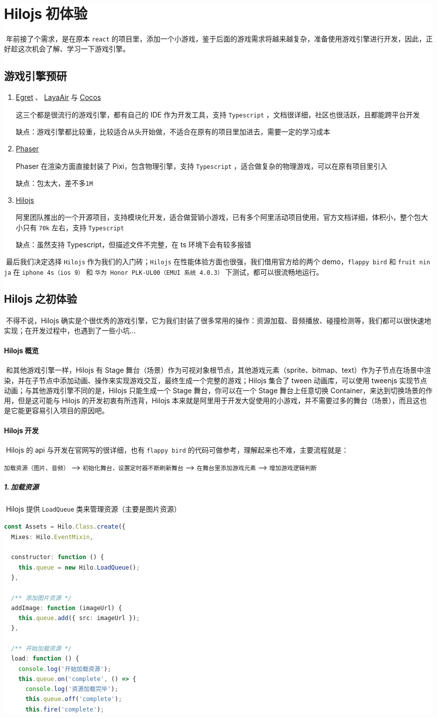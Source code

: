 # Hilojs 初体验

​	年前接了个需求，是在原本 `react` 的项目里，添加一个小游戏，鉴于后面的游戏需求将越来越复杂，准备使用游戏引擎进行开发，因此，正好趁这次机会了解、学习一下游戏引擎。

##  游戏引擎预研

1. [Egret](https://www.egret.com/) 、 [LayaAir](https://www.layabox.com/) 与 [Cocos](https://www.cocos.com/)  

   这三个都是很流行的游戏引擎，都有自己的 IDE 作为开发工具，支持 `Typescript` ，文档很详细，社区也很活跃，且都能跨平台开发

   缺点：游戏引擎都比较重，比较适合从头开始做，不适合在原有的项目里加进去，需要一定的学习成本

2. [Phaser](http://phaser.io/) 

   Phaser 在渲染方面直接封装了 Pixi，包含物理引擎，支持 `Typescript` ，适合做复杂的物理游戏，可以在原有项目里引入

   缺点：包太大，差不多`1M`

3. [Hilojs](http://hiloteam.github.io/index.html)

   阿里团队推出的一个开源项目，支持模块化开发，适合做营销小游戏，已有多个阿里活动项目使用，官方文档详细，体积小，整个包大小只有 `70k` 左右，支持 `Typescript`

   缺点：虽然支持 Typescript，但描述文件不完整，在 ts 环境下会有较多报错

​    最后我们决定选择 `Hilojs` 作为我们的入门砖；`Hilojs` 在性能体验方面也很强，我们借用官方给的两个 demo，`flappy bird` 和 `fruit ninja` 在  `iphone 4s（ios 9）` 和 `华为 Honor PLK-UL00（EMUI 系统 4.0.3）`  下测试，都可以很流畅地运行。

##  Hilojs 之初体验

​	不得不说，Hilojs 确实是个很优秀的游戏引擎，它为我们封装了很多常用的操作：资源加载、音频播放、碰撞检测等，我们都可以很快速地实现；在开发过程中，也遇到了一些小坑...

#### Hilojs 概览

​	和其他游戏引擎一样，Hilojs 有 Stage 舞台（场景）作为可视对象根节点，其他游戏元素（sprite、bitmap、text）作为子节点在场景中渲染，并在子节点中添加动画、操作来实现游戏交互，最终生成一个完整的游戏；Hilojs 集合了 tween 动画库，可以使用 tweenjs 实现节点动画；与其他游戏引擎不同的是，Hilojs 只能生成一个 Stage 舞台，你可以在一个 Stage 舞台上任意切换 Container，来达到切换场景的作用，但是这可能与 Hilojs 的开发初衷有所违背，Hilojs 本来就是阿里用于开发大促使用的小游戏，并不需要过多的舞台（场景），而且这也是它能更容易引入项目的原因吧。

#### Hilojs 开发

​	Hilojs 的 api 与开发在官网写的很详细，也有 `flappy bird` 的代码可做参考，理解起来也不难，主要流程就是：

 `加载资源（图片、音频）` —> `初始化舞台，设置定时器不断刷新舞台` —> `在舞台里添加游戏元素`  —> `增加游戏逻辑判断`

##### 1. 加载资源

​	Hilojs 提供 `LoadQueue` 类来管理资源（主要是图片资源）

```typescript
const Assets = Hilo.Class.create({
  Mixes: Hilo.EventMixin,
  
  constructor: function () {
    this.queue = new Hilo.LoadQueue();
  },
  
  /** 添加图片资源 */
  addImage: function (imageUrl) {
    this.queue.add({ src: imageUrl });
  },
  
  /** 开始加载资源 */
  load: function () {
    console.log('开始加载资源');
    this.queue.on('complete', () => {
      console.log('资源加载完毕');
      this.queue.off('complete');
      this.fire('complete');
```